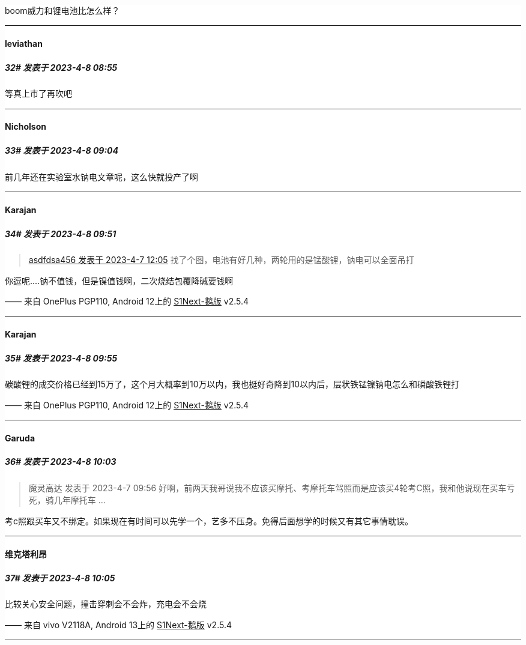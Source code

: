 boom威力和锂电池比怎么样？

*****

####  leviathan  
##### 32#       发表于 2023-4-8 08:55

等真上市了再吹吧

*****

####  Nicholson  
##### 33#       发表于 2023-4-8 09:04

前几年还在实验室水钠电文章呢，这么快就投产了啊

*****

####  Karajan  
##### 34#       发表于 2023-4-8 09:51

<blockquote><a href="httphttps://bbs.saraba1st.com/2b/forum.php?mod=redirect&amp;goto=findpost&amp;pid=60362408&amp;ptid=2127761" target="_blank">asdfdsa456 发表于 2023-4-7 12:05</a>
找了个图，电池有好几种，两轮用的是锰酸锂，钠电可以全面吊打</blockquote>
你逗呢....钠不值钱，但是镍值钱啊，二次烧结包覆降碱要钱啊

—— 来自 OnePlus PGP110, Android 12上的 [S1Next-鹅版](https://github.com/ykrank/S1-Next/releases) v2.5.4

*****

####  Karajan  
##### 35#       发表于 2023-4-8 09:55

碳酸锂的成交价格已经到15万了，这个月大概率到10万以内，我也挺好奇降到10以内后，层状铁锰镍钠电怎么和磷酸铁锂打

—— 来自 OnePlus PGP110, Android 12上的 [S1Next-鹅版](https://github.com/ykrank/S1-Next/releases) v2.5.4

*****

####  Garuda  
##### 36#       发表于 2023-4-8 10:03

<blockquote>魔灵高达 发表于 2023-4-7 09:56
好啊，前两天我哥说我不应该买摩托、考摩托车驾照而是应该买4轮考C照，我和他说现在买车亏死，骑几年摩托车 ...</blockquote>
考c照跟买车又不绑定。如果现在有时间可以先学一个，艺多不压身。免得后面想学的时候又有其它事情耽误。

*****

####  维克塔利昂  
##### 37#       发表于 2023-4-8 10:05

比较关心安全问题，撞击穿刺会不会炸，充电会不会烧

—— 来自 vivo V2118A, Android 13上的 [S1Next-鹅版](https://github.com/ykrank/S1-Next/releases) v2.5.4

*****
